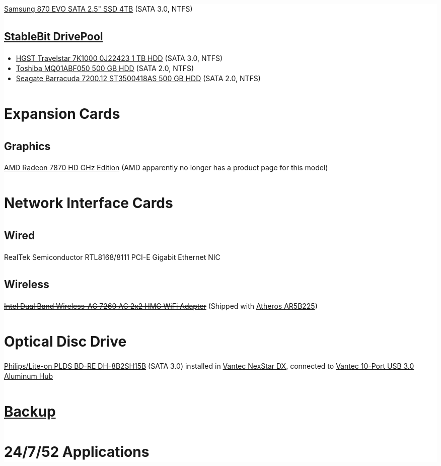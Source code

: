 [Samsung 870 EVO SATA 2.5" SSD 4TB](https://www.samsung.com/us/computing/memory-storage/solid-state-drives/870-evo-sata-2-5-ssd-4tb-mz-77e4t0b-am/) (SATA 3.0, NTFS)

## [StableBit DrivePool](https://stablebit.com/DrivePool)

* [HGST Travelstar 7K1000 0J22423 1 TB HDD](https://documents.westerndigital.com/content/dam/doc-library/en_us/assets/public/western-digital/product/hgst/travelstar-7k-series/data-sheet-travelstar-7k1000.pdf) (SATA 3.0, NTFS)
* [Toshiba MQ01ABF050 500 GB HDD](https://toshiba.semicon-storage.com/content/dam/toshiba-ss/asia-pacific/docs/product/storage/product-manual/cHDD-MQ01ABFxxx-Product-Overview.pdf) (SATA 2.0, NTFS)
* [Seagate Barracuda 7200.12 ST3500418AS 500 GB HDD](https://www.seagate.com/staticfiles/support/disc/manuals/desktop/Barracuda%207200.12/100529369b.pdf) (SATA 2.0, NTFS)

# Expansion Cards

## Graphics

[AMD Radeon 7870 HD GHz Edition](https://www.techpowerup.com/gpu-specs/radeon-hd-7870-ghz-edition.c339) (AMD apparently no longer has a product page for this model)

# Network Interface Cards

## Wired

RealTek Semiconductor RTL8168/8111 PCI-E Gigabit Ethernet NIC

## Wireless

~~[Intel Dual Band Wireless-AC 7260 AC 2x2 HMC WiFi Adapter](https://www.intel.com/content/dam/www/public/us/en/documents/product-briefs/dual-band-wireless-ac-7260-bluetooth-brief.pdf)~~ (Shipped with [Atheros AR5B225](https://www.amazon.com/Atheros-AR5B225-Wireless-Bluetooth-Better/dp/B00BTWI81G))

# Optical Disc Drive

[Philips/Lite-on PLDS BD-RE DH-8B2SH15B](https://www.dell.com/support/home/us/en/04/drivers/driversdetails?driverid=wjcwm) (SATA 3.0) installed in [Vantec NexStar DX](https://github.com/jdrch/Hardware/blob/master/Dell%20XPS%208500%20Special%20Edition.md#enclosures), connected to [Vantec 10-Port USB 3.0 Aluminum Hub](https://github.com/jdrch/Hardware/blob/master/Dell%20XPS%208500%20Special%20Edition.md#usb-hubs)

# [Backup](https://github.com/jdrch/Hardware/wiki/Mixed-Environment-Multilevel-Backup)

# 24/7/52 Applications
